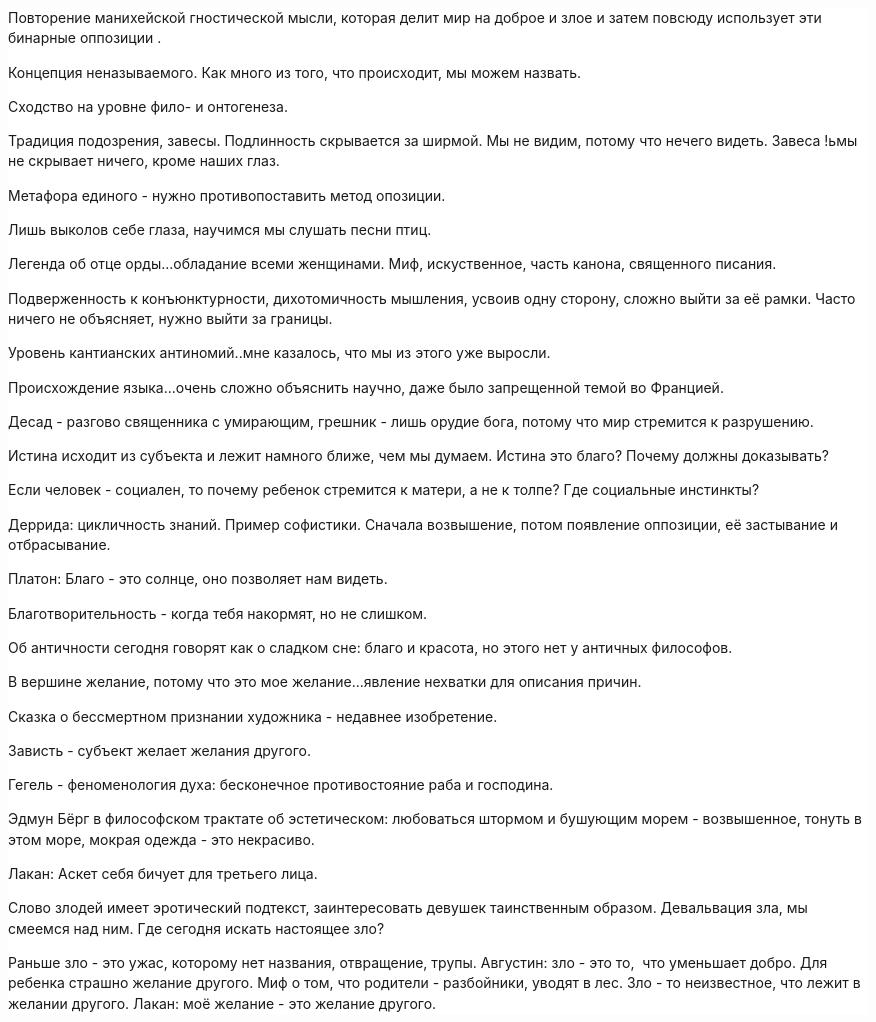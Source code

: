 Повторение манихейской гностической мысли, которая делит мир на доброе и злое и затем повсюду использует эти бинарные оппозиции .

Концепция неназываемого. Как много из того, что происходит, мы можем назвать.

Сходство на уровне фило- и онтогенеза.

Традиция подозрения, завесы. Подлинность скрывается за ширмой. Мы не видим, потому что нечего видеть. Завеса !ьмы не скрывает ничего, кроме наших глаз.

Метафора единого - нужно противопоставить метод опозиции.

Лишь выколов себе глаза, научимся мы слушать песни птиц.

Легенда об отце орды...обладание всеми женщинами. Миф, искуственное, часть канона, священного писания.

Подверженность к конъюнктурности, дихотомичность мышления, усвоив одну сторону, сложно выйти за её рамки. Часто ничего не объясняет, нужно выйти за границы.

Уровень кантианских антиномий..мне казалось, что мы из этого уже выросли.

Происхождение языка...очень сложно объяснить научно, даже было запрещенной темой во Францией.

Десад - разгово священника с умирающим, грешник - лишь орудие бога, потому что мир стремится к разрушению.

Истина исходит из субъекта и лежит намного ближе, чем мы думаем. Истина это благо? Почему должны доказывать?

Если человек - социален, то почему ребенок стремится к матери, а не к толпе? Где социальные инстинкты?

Деррида: цикличность знаний. Пример софистики. Сначала возвышение, потом появление оппозиции, её застывание и отбрасывание.

Платон: Благо - это солнце, оно позволяет нам видеть.

Благотворительность - когда тебя накормят, но не слишком.

Об античности сегодня говорят как о сладком сне: благо и красота, но этого нет у античных философов.

В вершине желание, потому что это мое желание...явление нехватки для описания причин.

Сказка о бессмертном признании художника - недавнее изобретение.

Зависть - субъект желает желания другого.

Гегель - феноменология духа: бесконечное противостояние раба и господина.

Эдмун Бёрг в философском трактате об эстетическом: любоваться штормом и бушующим морем - возвышенное, тонуть в этом море, мокрая одежда - это некрасиво.

Лакан: Аскет себя бичует для третьего лица.

Слово злодей имеет эротический подтекст, заинтересовать девушек таинственным образом. Девальвация зла, мы смеемся над ним. Где сегодня искать настоящее зло?

Раньше зло - это ужас, которому нет названия, отвращение, трупы. Августин: зло - это то,  что уменьшает добро. Для ребенка страшно желание другого. Миф о том, что родители - разбойники, уводят в лес. Зло - то неизвестное, что лежит в желании другого. Лакан: моё желание - это желание другого.
